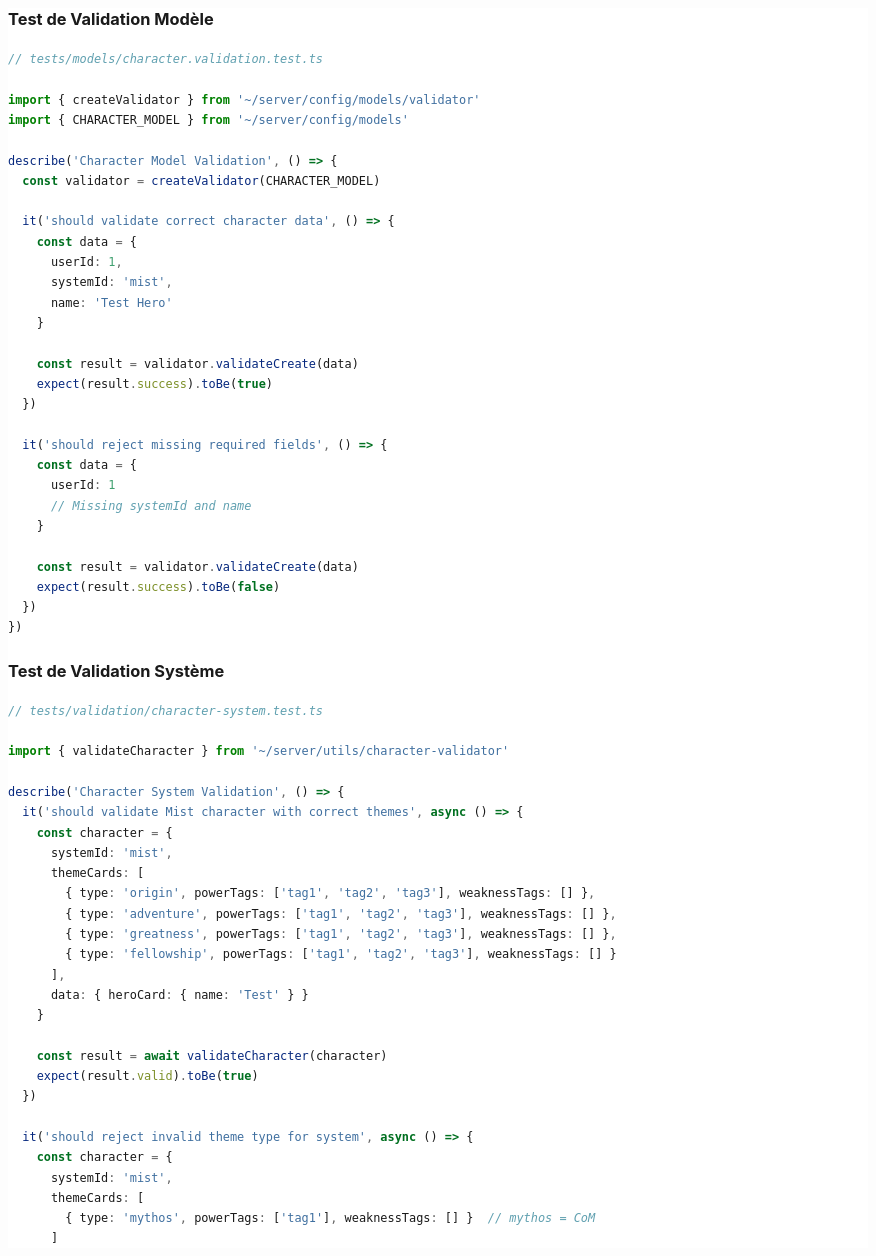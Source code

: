 ### Test de Validation Modèle

```typescript
// tests/models/character.validation.test.ts

import { createValidator } from '~/server/config/models/validator'
import { CHARACTER_MODEL } from '~/server/config/models'

describe('Character Model Validation', () => {
  const validator = createValidator(CHARACTER_MODEL)

  it('should validate correct character data', () => {
    const data = {
      userId: 1,
      systemId: 'mist',
      name: 'Test Hero'
    }

    const result = validator.validateCreate(data)
    expect(result.success).toBe(true)
  })

  it('should reject missing required fields', () => {
    const data = {
      userId: 1
      // Missing systemId and name
    }

    const result = validator.validateCreate(data)
    expect(result.success).toBe(false)
  })
})
```

### Test de Validation Système

```typescript
// tests/validation/character-system.test.ts

import { validateCharacter } from '~/server/utils/character-validator'

describe('Character System Validation', () => {
  it('should validate Mist character with correct themes', async () => {
    const character = {
      systemId: 'mist',
      themeCards: [
        { type: 'origin', powerTags: ['tag1', 'tag2', 'tag3'], weaknessTags: [] },
        { type: 'adventure', powerTags: ['tag1', 'tag2', 'tag3'], weaknessTags: [] },
        { type: 'greatness', powerTags: ['tag1', 'tag2', 'tag3'], weaknessTags: [] },
        { type: 'fellowship', powerTags: ['tag1', 'tag2', 'tag3'], weaknessTags: [] }
      ],
      data: { heroCard: { name: 'Test' } }
    }

    const result = await validateCharacter(character)
    expect(result.valid).toBe(true)
  })

  it('should reject invalid theme type for system', async () => {
    const character = {
      systemId: 'mist',
      themeCards: [
        { type: 'mythos', powerTags: ['tag1'], weaknessTags: [] }  // mythos = CoM
      ]
```